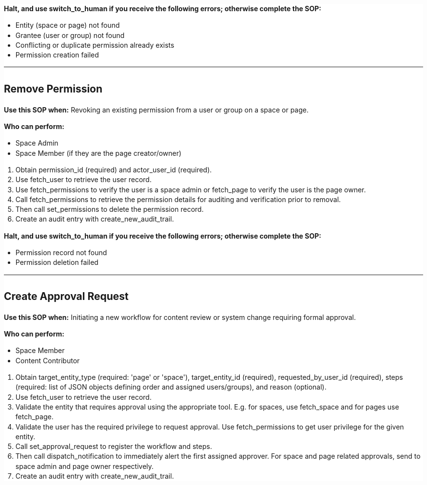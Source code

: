 
**Halt, and use switch_to_human if you receive the following errors; otherwise complete the SOP:**

- Entity (space or page) not found
- Grantee (user or group) not found
- Conflicting or duplicate permission already exists
- Permission creation failed

---

## Remove Permission

**Use this SOP when:** Revoking an existing permission from a user or group on a space or page.

**Who can perform:**

- Space Admin
- Space Member (if they are the page creator/owner)

1. Obtain permission_id (required) and actor_user_id (required).
2. Use fetch_user to retrieve the user record. 
3. Use fetch_permissions to verify the user is a space admin or fetch_page to verify the user is the page owner.
4. Call fetch_permissions to retrieve the permission details for auditing and verification prior to removal.
5. Then call set_permissions to delete the permission record.
6. Create an audit entry with create_new_audit_trail.


**Halt, and use switch_to_human if you receive the following errors; otherwise complete the SOP:**

- Permission record not found
- Permission deletion failed

---

## Create Approval Request

**Use this SOP when:** Initiating a new workflow for content review or system change requiring formal approval.

**Who can perform:**

- Space Member
- Content Contributor

1. Obtain target_entity_type (required: 'page' or 'space'), target_entity_id (required), requested_by_user_id (required), steps (required: list of JSON objects defining order and assigned users/groups), and reason (optional).
2. Use fetch_user to retrieve the user record.
3. Validate the entity that requires approval using the appropriate tool. E.g. for spaces, use fetch_space and for pages use fetch_page.
4. Validate the user has the required privilege to request approval. Use fetch_permissions to get user privilege for the given entity. 
5. Call set_approval_request to register the workflow and steps.
6. Then call dispatch_notification to immediately alert the first assigned approver. For space and page related approvals, send to space admin and page owner respectively.
7. Create an audit entry with create_new_audit_trail.
